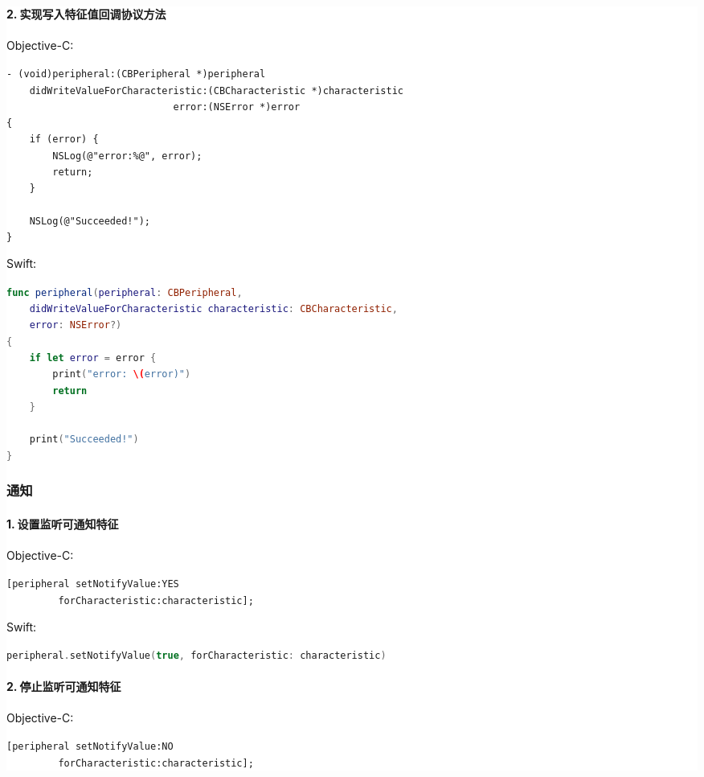 #### 2. 实现写入特征值回调协议方法

Objective-C:

```objc
- (void)peripheral:(CBPeripheral *)peripheral
    didWriteValueForCharacteristic:(CBCharacteristic *)characteristic
                             error:(NSError *)error
{
    if (error) {
        NSLog(@"error:%@", error);
        return;
    }

    NSLog(@"Succeeded!");
}
```

Swift:

```swift
func peripheral(peripheral: CBPeripheral,
    didWriteValueForCharacteristic characteristic: CBCharacteristic,
    error: NSError?)
{
    if let error = error {
        print("error: \(error)")
        return
    }

    print("Succeeded!")
}
```

### 通知

#### 1. 设置监听可通知特征

Objective-C:

```objc
[peripheral setNotifyValue:YES
         forCharacteristic:characteristic];
```

Swift:

```swift
peripheral.setNotifyValue(true, forCharacteristic: characteristic)
```

#### 2. 停止监听可通知特征

Objective-C:

```objc
[peripheral setNotifyValue:NO
         forCharacteristic:characteristic];
```
